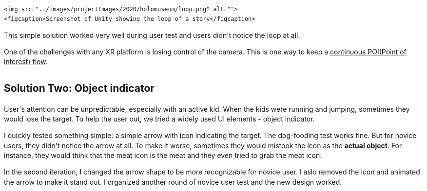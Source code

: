     <img src="../images/projectImages/2020/holomuseum/loop.png" alt="">
    <figcaption>Screenshot of Unity showing the loop of a story</figcaption>
</figure>

This simple solution worked very well during user test and users didn't notice the loop at all.

One of the challenges with any XR platform is losing control of the camera. This is one way to keep a [continuous POI(Point of interest) flow](/docs/interaction/poi-flow).

## Solution Two: Object indicator
User's attention can be unpredictable, especially with an active kid. When the kids were running and jumping, sometimes they would lose the target. To help the user out, we tried a widely used UI elements - object indicator.

I quickly tested something simple: a simple arrow with icon indicating the target. The dog-fooding test works fine. But for novice users, they didn't notice the arrow at all. To make it worse, sometimes they would mistook the icon as the **actual object**. For instance, they would think that the meat icon is the meat and they even tried to grab the meat icon.

In the second iteration, I changed the arrow shape to be more recognizable for novice user. I aslo removed the icon and animated the arrow to make it stand out. I organized another round of novice user test and the new design worked.
<figure class="left">